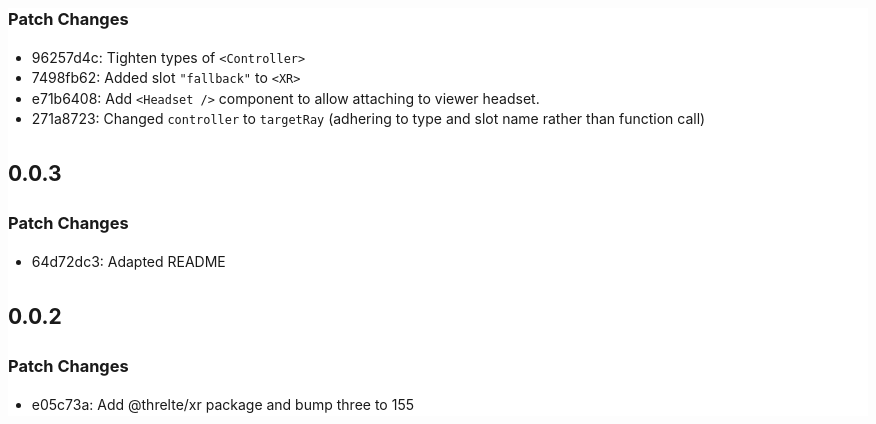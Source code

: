 ### Patch Changes

- 96257d4c: Tighten types of `<Controller>`
- 7498fb62: Added slot `"fallback"` to `<XR>`
- e71b6408: Add `<Headset />` component to allow attaching to viewer headset.
- 271a8723: Changed `controller` to `targetRay` (adhering to type and slot name rather than function call)

## 0.0.3

### Patch Changes

- 64d72dc3: Adapted README

## 0.0.2

### Patch Changes

- e05c73a: Add @threlte/xr package and bump three to 155
